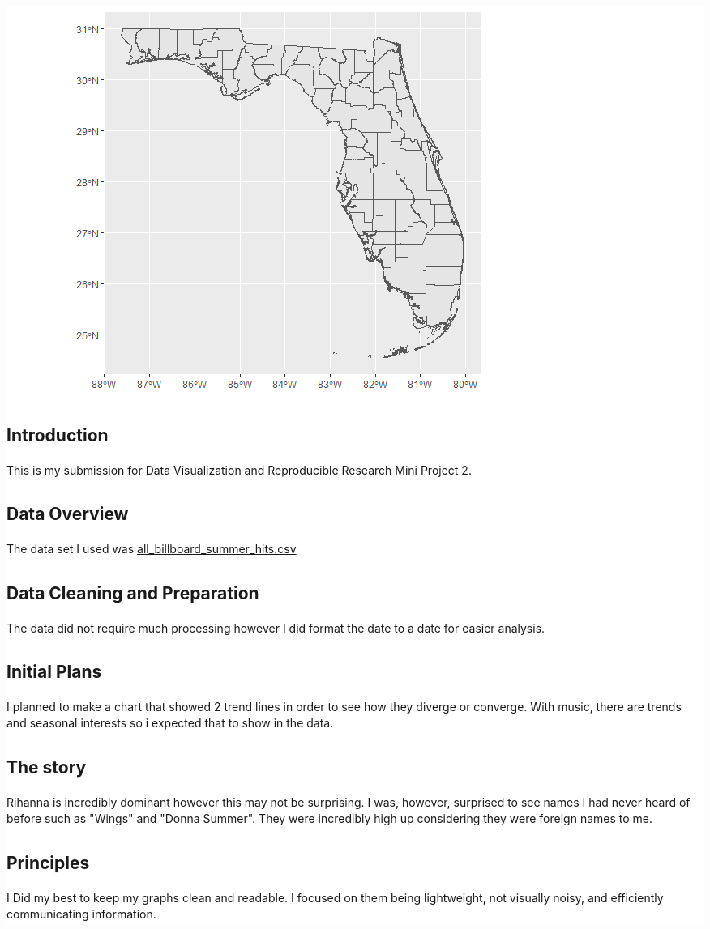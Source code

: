 ![](Glinton_project_02_files/figure-html/unnamed-chunk-10-1.png)
## Introduction

This is my submission for Data Visualization and Reproducible Research Mini Project 2.

## Data Overview

The data set I used was [all_billboard_summer_hits.csv](https://raw.githubusercontent.com/reisanar/datasets/master/all_billboard_summer_hits.csv)

## Data Cleaning and Preparation

The data did not require much processing however I did format the date to a date for easier analysis.


## Initial Plans
I planned to make a chart that showed 2 trend lines in order to see how they diverge or converge. With music, there are trends and seasonal interests so i expected that to show in the data.

## The story
Rihanna is incredibly dominant however this may not be surprising. I was, however, surprised to see names I had never heard of before such as "Wings" and "Donna Summer". They were incredibly high up considering they were foreign names to me.

## Principles
I Did my best to keep my graphs clean and readable. I focused on them being lightweight, not visually noisy, and efficiently communicating information.
